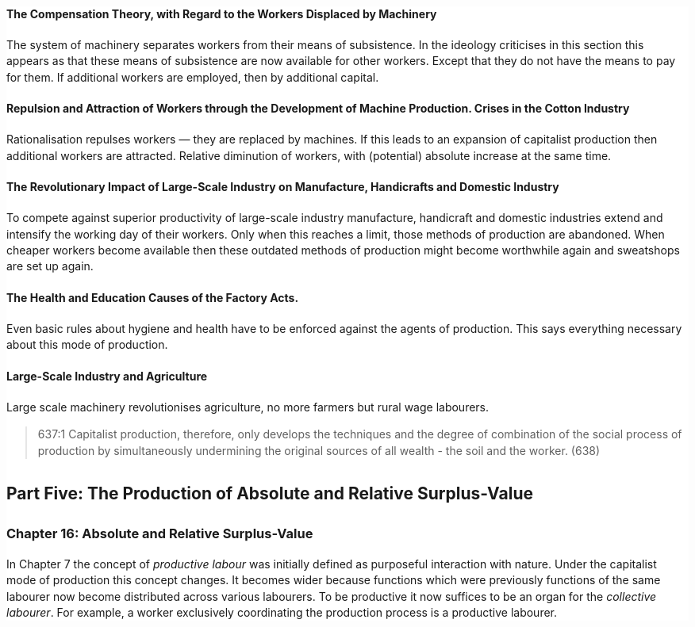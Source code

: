 #### The Compensation Theory, with Regard to the Workers Displaced by Machinery ####

The system of machinery separates workers from their means of subsistence.  In
the ideology criticises in this section this appears as that these means of
subsistence are now available for other workers.  Except that they do not have
the means to pay for them.  If additional workers are employed, then by
additional capital.

#### Repulsion and Attraction of Workers through the Development of Machine Production. Crises in the Cotton Industry ####

Rationalisation repulses workers — they are replaced by machines. If this leads
to an expansion of capitalist production then additional workers are attracted.
Relative diminution of workers, with (potential) absolute increase at the same
time.

#### The Revolutionary Impact of Large-Scale Industry on Manufacture, Handicrafts and Domestic Industry ####

To compete against superior productivity of large-scale industry manufacture,
handicraft and domestic industries extend and intensify the working day of their
workers.  Only when this reaches a limit, those methods of production are
abandoned.  When cheaper workers become available then these outdated methods of
production might become worthwhile again and sweatshops are set up again.

#### The Health and Education Causes of the Factory Acts. ####

Even basic rules about hygiene and health have to be enforced against the agents
of production. This says everything necessary about this mode of production.

#### Large-Scale Industry and Agriculture ####

Large scale machinery revolutionises agriculture, no more farmers but rural wage
labourers. 

> 637:1 Capitalist production, therefore, only develops the techniques and the
> degree of combination of the social process of production by simultaneously
> undermining the original sources of all wealth - the soil and the
> worker. (638)

## Part Five: The Production of Absolute and Relative Surplus-Value ##

### Chapter 16: Absolute and Relative Surplus-Value ###

In Chapter 7 the concept of *productive labour* was initially defined as
purposeful interaction with nature.  Under the capitalist mode of production
this concept changes. It becomes wider because functions which were previously
functions of the same labourer now become distributed across various
labourers. To be productive it now suffices to be an organ for the *collective
labourer*. For example, a worker exclusively coordinating the production process
is a productive labourer.
